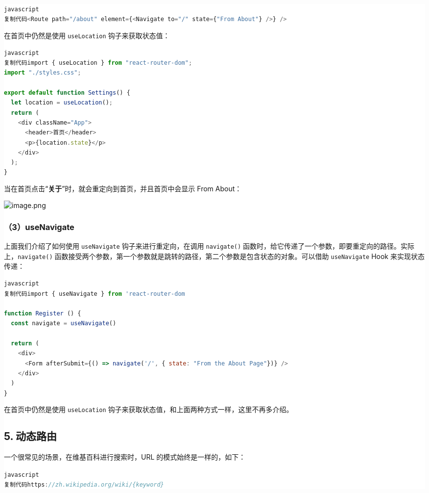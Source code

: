 ```javascript
javascript
复制代码<Route path="/about" element={<Navigate to="/" state={"From About"} />} />
```

在首页中仍然是使用 `useLocation` 钩子来获取状态值：

```javascript
javascript
复制代码import { useLocation } from "react-router-dom";
import "./styles.css";

export default function Settings() {
  let location = useLocation();
  return (
    <div className="App">
      <header>首页</header>
      <p>{location.state}</p>
    </div>
  );
}
```

当在首页点击“**关于**”时，就会重定向到首页，并且首页中会显示 From About：

![image.png](https://p3-juejin.byteimg.com/tos-cn-i-k3u1fbpfcp/957522a894a843e784ef6f2fec4e9c3d~tplv-k3u1fbpfcp-zoom-in-crop-mark:3024:0:0:0.image)

### （3）useNavigate

上面我们介绍了如何使用 `useNavigate` 钩子来进行重定向，在调用 `navigate()` 函数时，给它传递了一个参数，即要重定向的路径。实际上，`navigate()` 函数接受两个参数，第一个参数就是跳转的路径，第二个参数是包含状态的对象。可以借助 `useNavigate` Hook 来实现状态传递：

```javascript
javascript
复制代码import { useNavigate } from 'react-router-dom

function Register () {
  const navigate = useNavigate()

  return (
    <div>
      <Form afterSubmit={() => navigate('/', { state: "From the About Page"})} />
    </div>
  )
}
```

在首页中仍然是使用 `useLocation` 钩子来获取状态值，和上面两种方式一样，这里不再多介绍。

## 5. 动态路由

一个很常见的场景，在维基百科进行搜索时，URL 的模式始终是一样的，如下：

```javascript
javascript
复制代码https://zh.wikipedia.org/wiki/{keyword}
```
